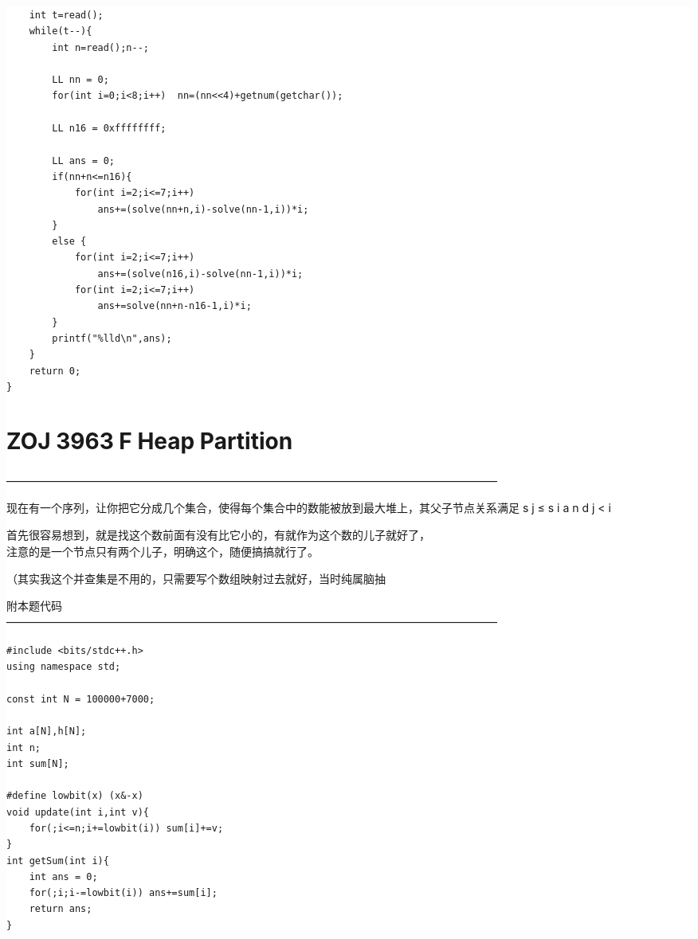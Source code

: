         int t=read();
        while(t--){
            int n=read();n--;
    
            LL nn = 0;
            for(int i=0;i<8;i++)  nn=(nn<<4)+getnum(getchar());
    
            LL n16 = 0xffffffff;
    
            LL ans = 0;
            if(nn+n<=n16){
                for(int i=2;i<=7;i++)
                    ans+=(solve(nn+n,i)-solve(nn-1,i))*i;
            }
            else {
                for(int i=2;i<=7;i++)
                    ans+=(solve(n16,i)-solve(nn-1,i))*i;
                for(int i=2;i<=7;i++)
                    ans+=solve(nn+n-n16-1,i)*i;
            }
            printf("%lld\n",ans);
        }
        return 0;
    }
    
    

#  ZOJ 3963 F Heap Partition

————————————————————————————————————————————

现在有一个序列，让你把它分成几个集合，使得每个集合中的数能被放到最大堆上，其父子节点关系满足  s  j  ≤  s  i  a  n  d  j  < i

首先很容易想到，就是找这个数前面有没有比它小的，有就作为这个数的儿子就好了，  
注意的是一个节点只有两个儿子，明确这个，随便搞搞就行了。

（其实我这个并查集是不用的，只需要写个数组映射过去就好，当时纯属脑抽

附本题代码  
————————————————————————————————————————————

    
    
    #include <bits/stdc++.h>
    using namespace std;
    
    const int N = 100000+7000;
    
    int a[N],h[N];
    int n;
    int sum[N];
    
    #define lowbit(x) (x&-x)
    void update(int i,int v){
        for(;i<=n;i+=lowbit(i)) sum[i]+=v;
    }
    int getSum(int i){
        int ans = 0;
        for(;i;i-=lowbit(i)) ans+=sum[i];
        return ans;
    }
    